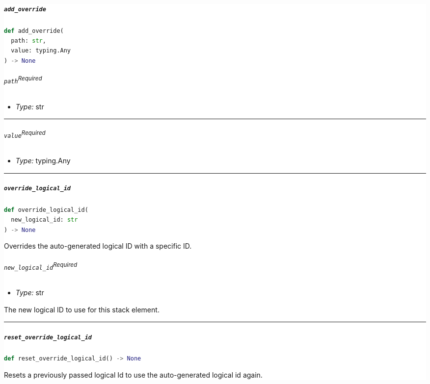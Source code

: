 ##### `add_override` <a name="add_override" id="@skeptools/provider-slack.provider.SlackProvider.addOverride"></a>

```python
def add_override(
  path: str,
  value: typing.Any
) -> None
```

###### `path`<sup>Required</sup> <a name="path" id="@skeptools/provider-slack.provider.SlackProvider.addOverride.parameter.path"></a>

- *Type:* str

---

###### `value`<sup>Required</sup> <a name="value" id="@skeptools/provider-slack.provider.SlackProvider.addOverride.parameter.value"></a>

- *Type:* typing.Any

---

##### `override_logical_id` <a name="override_logical_id" id="@skeptools/provider-slack.provider.SlackProvider.overrideLogicalId"></a>

```python
def override_logical_id(
  new_logical_id: str
) -> None
```

Overrides the auto-generated logical ID with a specific ID.

###### `new_logical_id`<sup>Required</sup> <a name="new_logical_id" id="@skeptools/provider-slack.provider.SlackProvider.overrideLogicalId.parameter.newLogicalId"></a>

- *Type:* str

The new logical ID to use for this stack element.

---

##### `reset_override_logical_id` <a name="reset_override_logical_id" id="@skeptools/provider-slack.provider.SlackProvider.resetOverrideLogicalId"></a>

```python
def reset_override_logical_id() -> None
```

Resets a previously passed logical Id to use the auto-generated logical id again.
